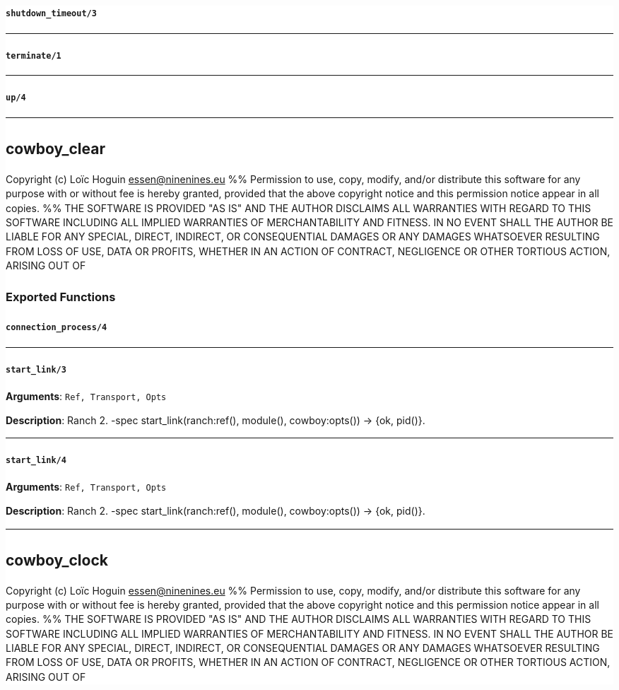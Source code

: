 
#### `shutdown_timeout/3`

---

#### `terminate/1`

---

#### `up/4`

---


## cowboy_clear

Copyright (c) Loïc Hoguin <essen@ninenines.eu>
%% Permission to use, copy, modify, and/or distribute this software for any
purpose with or without fee is hereby granted, provided that the above
copyright notice and this permission notice appear in all copies.
%% THE SOFTWARE IS PROVIDED "AS IS" AND THE AUTHOR DISCLAIMS ALL WARRANTIES
WITH REGARD TO THIS SOFTWARE INCLUDING ALL IMPLIED WARRANTIES OF
MERCHANTABILITY AND FITNESS. IN NO EVENT SHALL THE AUTHOR BE LIABLE FOR
ANY SPECIAL, DIRECT, INDIRECT, OR CONSEQUENTIAL DAMAGES OR ANY DAMAGES
WHATSOEVER RESULTING FROM LOSS OF USE, DATA OR PROFITS, WHETHER IN AN
ACTION OF CONTRACT, NEGLIGENCE OR OTHER TORTIOUS ACTION, ARISING OUT OF

### Exported Functions

#### `connection_process/4`

---

#### `start_link/3`

**Arguments**: `Ref, Transport, Opts`

**Description**: Ranch 2.
-spec start_link(ranch:ref(), module(), cowboy:opts()) -> {ok, pid()}.

---

#### `start_link/4`

**Arguments**: `Ref, Transport, Opts`

**Description**: Ranch 2.
-spec start_link(ranch:ref(), module(), cowboy:opts()) -> {ok, pid()}.

---


## cowboy_clock

Copyright (c) Loïc Hoguin <essen@ninenines.eu>
%% Permission to use, copy, modify, and/or distribute this software for any
purpose with or without fee is hereby granted, provided that the above
copyright notice and this permission notice appear in all copies.
%% THE SOFTWARE IS PROVIDED "AS IS" AND THE AUTHOR DISCLAIMS ALL WARRANTIES
WITH REGARD TO THIS SOFTWARE INCLUDING ALL IMPLIED WARRANTIES OF
MERCHANTABILITY AND FITNESS. IN NO EVENT SHALL THE AUTHOR BE LIABLE FOR
ANY SPECIAL, DIRECT, INDIRECT, OR CONSEQUENTIAL DAMAGES OR ANY DAMAGES
WHATSOEVER RESULTING FROM LOSS OF USE, DATA OR PROFITS, WHETHER IN AN
ACTION OF CONTRACT, NEGLIGENCE OR OTHER TORTIOUS ACTION, ARISING OUT OF
